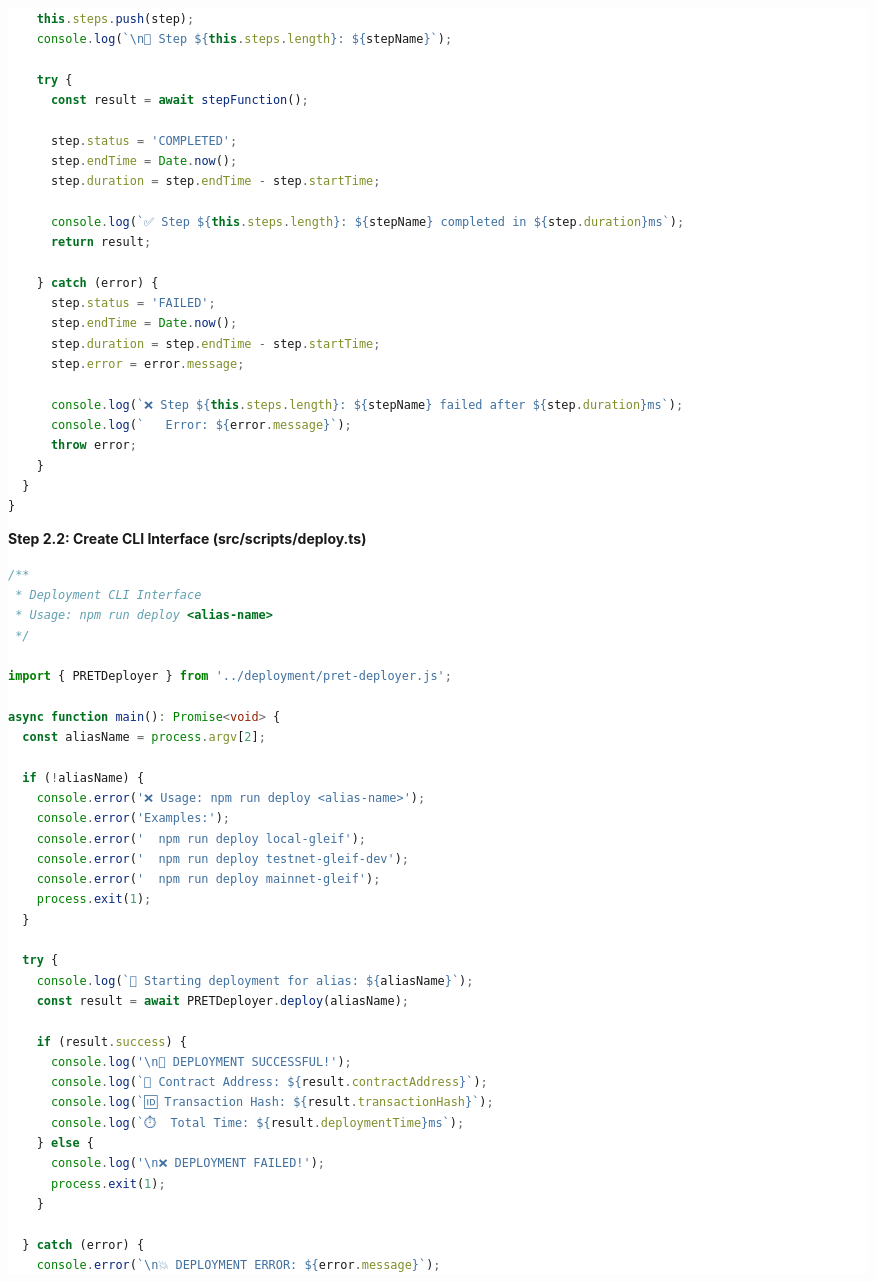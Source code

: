 ```typescript
    this.steps.push(step);
    console.log(`\n🔄 Step ${this.steps.length}: ${stepName}`);

    try {
      const result = await stepFunction();
      
      step.status = 'COMPLETED';
      step.endTime = Date.now();
      step.duration = step.endTime - step.startTime;
      
      console.log(`✅ Step ${this.steps.length}: ${stepName} completed in ${step.duration}ms`);
      return result;

    } catch (error) {
      step.status = 'FAILED';
      step.endTime = Date.now();
      step.duration = step.endTime - step.startTime;
      step.error = error.message;
      
      console.log(`❌ Step ${this.steps.length}: ${stepName} failed after ${step.duration}ms`);
      console.log(`   Error: ${error.message}`);
      throw error;
    }
  }
}
```

**Step 2.2: Create CLI Interface (src/scripts/deploy.ts)**
```typescript
/**
 * Deployment CLI Interface
 * Usage: npm run deploy <alias-name>
 */

import { PRETDeployer } from '../deployment/pret-deployer.js';

async function main(): Promise<void> {
  const aliasName = process.argv[2];

  if (!aliasName) {
    console.error('❌ Usage: npm run deploy <alias-name>');
    console.error('Examples:');
    console.error('  npm run deploy local-gleif');
    console.error('  npm run deploy testnet-gleif-dev');
    console.error('  npm run deploy mainnet-gleif');
    process.exit(1);
  }

  try {
    console.log(`🚀 Starting deployment for alias: ${aliasName}`);
    const result = await PRETDeployer.deploy(aliasName);
    
    if (result.success) {
      console.log('\n🎉 DEPLOYMENT SUCCESSFUL!');
      console.log(`📍 Contract Address: ${result.contractAddress}`);
      console.log(`🆔 Transaction Hash: ${result.transactionHash}`);
      console.log(`⏱️  Total Time: ${result.deploymentTime}ms`);
    } else {
      console.log('\n❌ DEPLOYMENT FAILED!');
      process.exit(1);
    }

  } catch (error) {
    console.error(`\n💥 DEPLOYMENT ERROR: ${error.message}`);
```